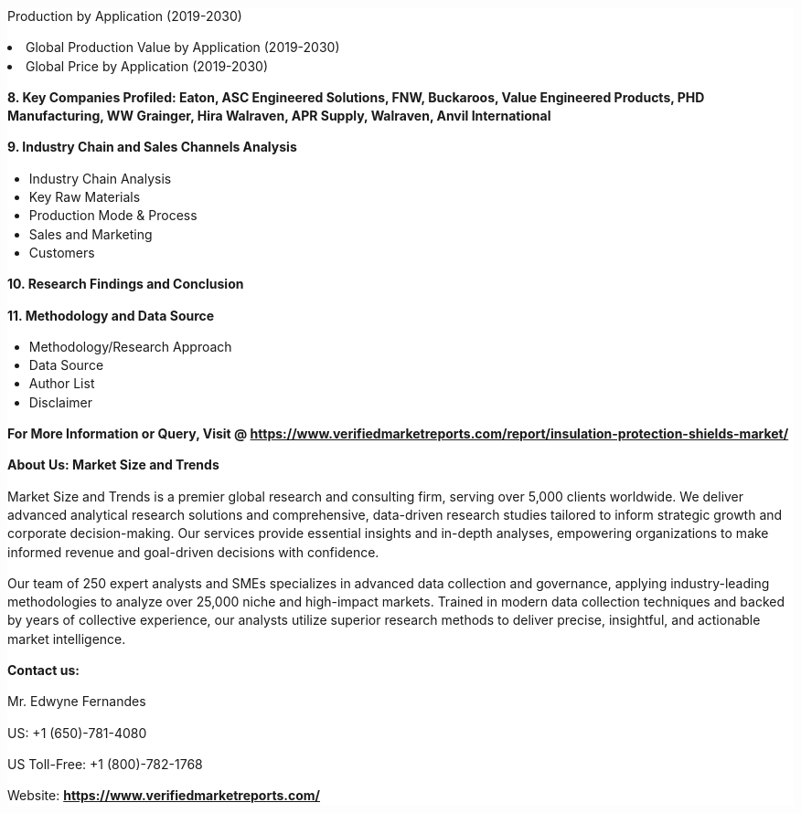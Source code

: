 Production by Application (2019-2030)</li><li>Global Production Value by Application (2019-2030)</li><li>Global Price by Application (2019-2030)</li></ul><p><strong>8. Key Companies Profiled: Eaton, ASC Engineered Solutions, FNW, Buckaroos, Value Engineered Products, PHD Manufacturing, WW Grainger, Hira Walraven, APR Supply, Walraven, Anvil International</strong></p><p><strong>9. Industry Chain and Sales Channels Analysis</strong></p><ul><li>Industry Chain Analysis</li><li>Key Raw Materials</li><li>Production Mode &amp; Process</li><li>Sales and Marketing</li><li>Customers</li></ul><p><strong>10. Research Findings and Conclusion</strong></p><p><strong>11. Methodology and Data Source</strong></p><ul><li>Methodology/Research Approach</li><li>Data Source</li><li>Author List</li><li>Disclaimer</li></ul></p><p><strong>For More Information or Query, Visit @ <a href="https://www.verifiedmarketreports.com/report/insulation-protection-shields-market/">https://www.verifiedmarketreports.com/report/insulation-protection-shields-market/</a></strong></p><p><strong>About Us: Market Size and Trends</strong></p><p>Market Size and Trends is a premier global research and consulting firm, serving over 5,000 clients worldwide. We deliver advanced analytical research solutions and comprehensive, data-driven research studies tailored to inform strategic growth and corporate decision-making. Our services provide essential insights and in-depth analyses, empowering organizations to make informed revenue and goal-driven decisions with confidence.</p><p>Our team of 250 expert analysts and SMEs specializes in advanced data collection and governance, applying industry-leading methodologies to analyze over 25,000 niche and high-impact markets. Trained in modern data collection techniques and backed by years of collective experience, our analysts utilize superior research methods to deliver precise, insightful, and actionable market intelligence.</p><p><strong>Contact us:</strong></p><p>Mr. Edwyne Fernandes</p><p>US: +1 (650)-781-4080</p><p>US Toll-Free: +1 (800)-782-1768</p><p>Website: <strong><a href="https://www.verifiedmarketreports.com/">https://www.verifiedmarketreports.com/</a></strong></p>
